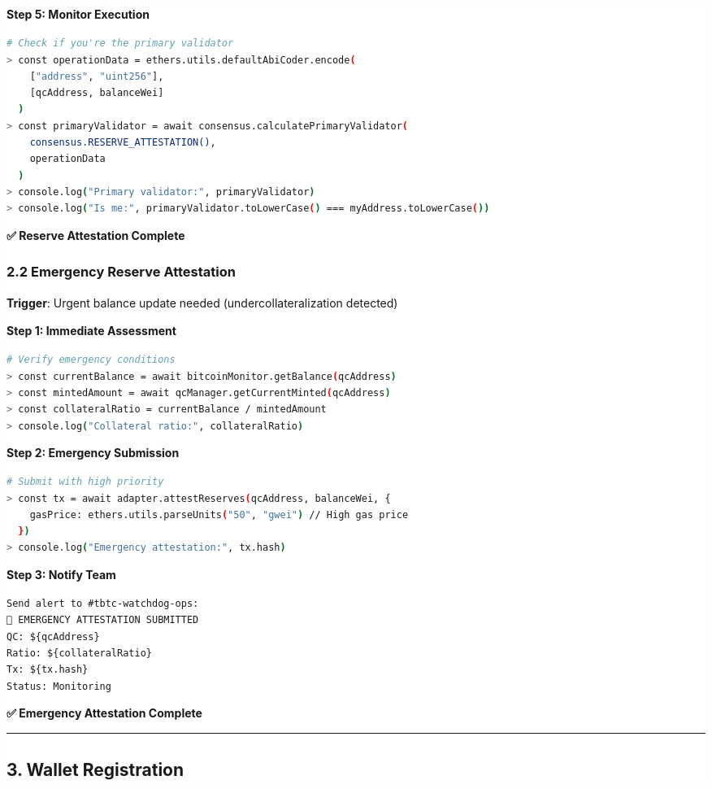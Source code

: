 **Step 5: Monitor Execution**
```bash
# Check if you're the primary validator
> const operationData = ethers.utils.defaultAbiCoder.encode(
    ["address", "uint256"],
    [qcAddress, balanceWei]
  )
> const primaryValidator = await consensus.calculatePrimaryValidator(
    consensus.RESERVE_ATTESTATION(),
    operationData
  )
> console.log("Primary validator:", primaryValidator)
> console.log("Is me:", primaryValidator.toLowerCase() === myAddress.toLowerCase())
```

**✅ Reserve Attestation Complete**

### 2.2 Emergency Reserve Attestation

**Trigger**: Urgent balance update needed (undercollateralization detected)

**Step 1: Immediate Assessment**
```bash
# Verify emergency conditions
> const currentBalance = await bitcoinMonitor.getBalance(qcAddress)
> const mintedAmount = await qcManager.getCurrentMinted(qcAddress)
> const collateralRatio = currentBalance / mintedAmount
> console.log("Collateral ratio:", collateralRatio)
```

**Step 2: Emergency Submission**
```bash
# Submit with high priority
> const tx = await adapter.attestReserves(qcAddress, balanceWei, {
    gasPrice: ethers.utils.parseUnits("50", "gwei") // High gas price
  })
> console.log("Emergency attestation:", tx.hash)
```

**Step 3: Notify Team**
```
Send alert to #tbtc-watchdog-ops:
🚨 EMERGENCY ATTESTATION SUBMITTED
QC: ${qcAddress}
Ratio: ${collateralRatio}
Tx: ${tx.hash}
Status: Monitoring
```

**✅ Emergency Attestation Complete**

---

## 3. Wallet Registration
